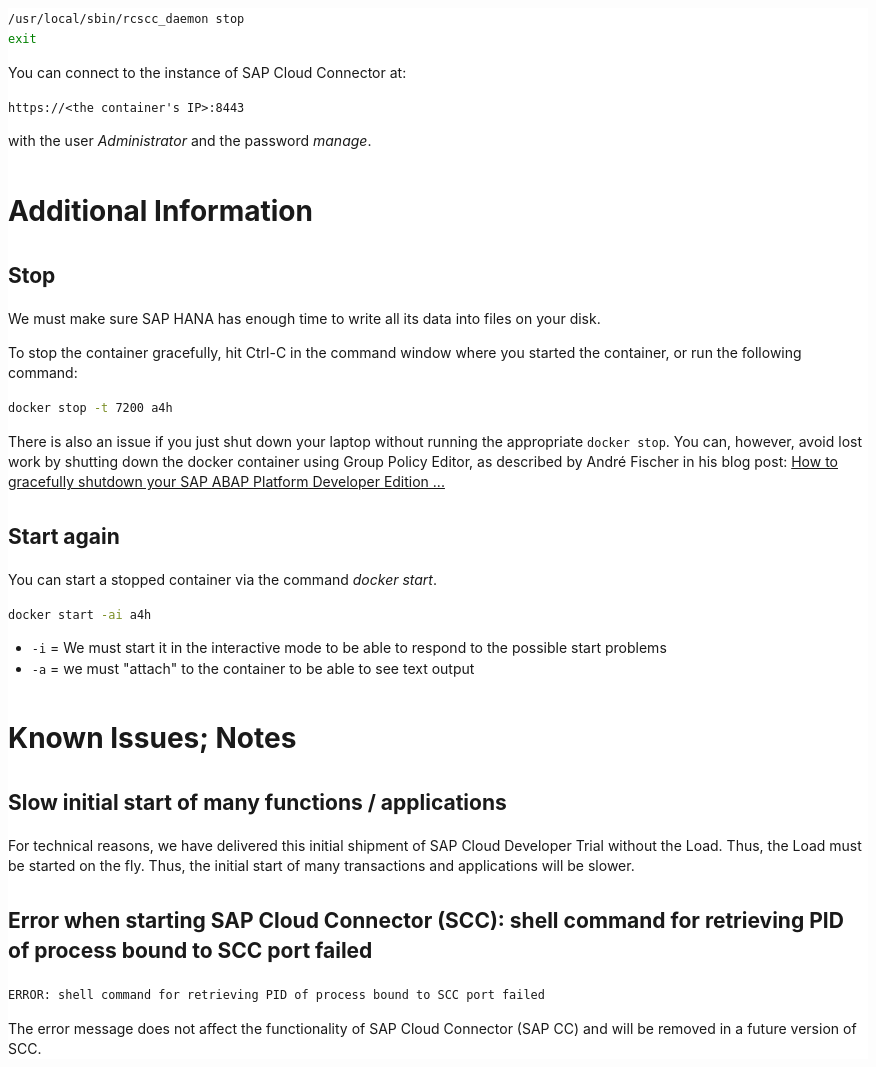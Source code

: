 ```bash
/usr/local/sbin/rcscc_daemon stop
exit
```

You can connect to the instance of SAP Cloud Connector at:

`https://<the container's IP>:8443`

with the user *Administrator* and the password *manage*.


<h1><a id="additional-information">Additional Information</a></h1>

<h2><a id="stop">Stop</a></h2>

We must make sure SAP HANA has enough time to write all its data into files on your disk.

To stop the container gracefully, hit Ctrl-C in the command window where you started the container, or run the following command:

```bash
docker stop -t 7200 a4h
```

There is also an issue if you just shut down your laptop without running the appropriate `docker stop`. You can, however, avoid lost work by shutting down the docker container using Group Policy Editor, as described by André Fischer in his blog post:
[How to gracefully shutdown your SAP ABAP Platform Developer Edition ...](https://community.sap.com/t5/technology-blogs-by-sap/how-to-gracefully-shutdown-your-sap-abap-platform-developer-edition-when/ba-p/13506947)

<h2><a id="start-again">Start again</a></h2>

You can start a stopped container via the command *docker start*. 

```bash
docker start -ai a4h
```

- `-i` = We must start it in the interactive mode to be able to respond to the possible start problems 
- `-a` = we must "attach" to the container to be able  to see text output


<h1><a id="known-issues">Known Issues; Notes</a></h1>

<h2><a id="slow-start-no-load">Slow initial start of many functions / applications</a></h2>

For technical reasons, we have delivered this initial shipment of SAP Cloud Developer Trial without the Load. Thus, the Load must be started on the fly. Thus, the initial start of many transactions and applications will be slower. 

<h2><a id="error-scc-shell-command-failed">Error when starting SAP Cloud Connector (SCC): shell command for retrieving PID of process bound to SCC port failed</a></h2>

```bash
ERROR: shell command for retrieving PID of process bound to SCC port failed
```
The error message does not affect the functionality of SAP Cloud Connector (SAP CC) and will be removed in a future version of SCC.
